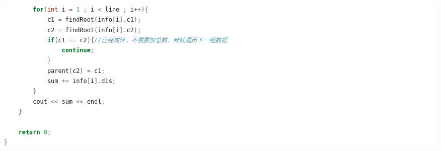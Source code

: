 ```c++
        for(int i = 1 ; i < line ; i++){
            c1 = findRoot(info[i].c1);
            c2 = findRoot(info[i].c2);
            if(c1 == c2){//已经成环，不需要加总数，继续遍历下一组数据
                continue;
            }
            parent[c2] = c1;
            sum += info[i].dis;
        }
        cout << sum << endl;
    }

    return 0;
}
```

